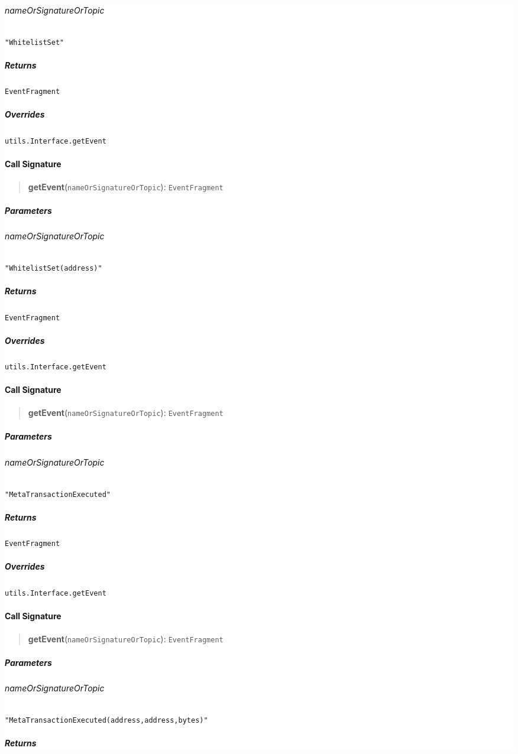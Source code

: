 ###### nameOrSignatureOrTopic

`"WhitelistSet"`

##### Returns

`EventFragment`

##### Overrides

`utils.Interface.getEvent`

#### Call Signature

> **getEvent**(`nameOrSignatureOrTopic`): `EventFragment`

##### Parameters

###### nameOrSignatureOrTopic

`"WhitelistSet(address)"`

##### Returns

`EventFragment`

##### Overrides

`utils.Interface.getEvent`

#### Call Signature

> **getEvent**(`nameOrSignatureOrTopic`): `EventFragment`

##### Parameters

###### nameOrSignatureOrTopic

`"MetaTransactionExecuted"`

##### Returns

`EventFragment`

##### Overrides

`utils.Interface.getEvent`

#### Call Signature

> **getEvent**(`nameOrSignatureOrTopic`): `EventFragment`

##### Parameters

###### nameOrSignatureOrTopic

`"MetaTransactionExecuted(address,address,bytes)"`

##### Returns
